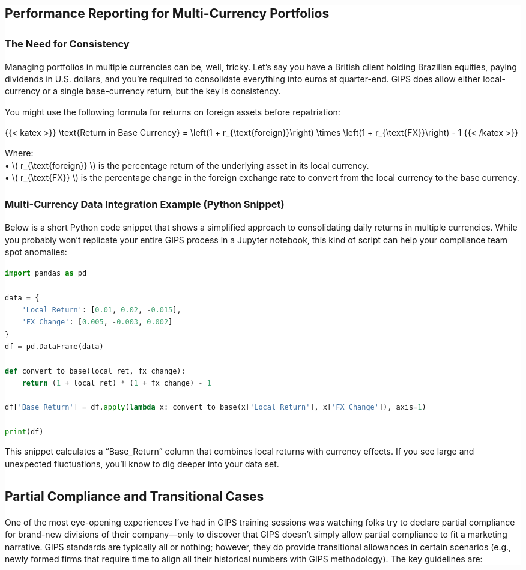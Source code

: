 ## Performance Reporting for Multi-Currency Portfolios

### The Need for Consistency
Managing portfolios in multiple currencies can be, well, tricky. Let’s say you have a British client holding Brazilian equities, paying dividends in U.S. dollars, and you’re required to consolidate everything into euros at quarter-end. GIPS does allow either local-currency or a single base-currency return, but the key is consistency.

You might use the following formula for returns on foreign assets before repatriation:

{{< katex >}}
\text{Return in Base Currency} = \left(1 + r_{\text{foreign}}\right) \times \left(1 + r_{\text{FX}}\right) - 1
{{< /katex >}}

Where:  
• \\( r_{\text{foreign}} \\) is the percentage return of the underlying asset in its local currency.  
• \\( r_{\text{FX}} \\) is the percentage change in the foreign exchange rate to convert from the local currency to the base currency.

### Multi-Currency Data Integration Example (Python Snippet)

Below is a short Python code snippet that shows a simplified approach to consolidating daily returns in multiple currencies. While you probably won’t replicate your entire GIPS process in a Jupyter notebook, this kind of script can help your compliance team spot anomalies:

```python
import pandas as pd

data = {
    'Local_Return': [0.01, 0.02, -0.015],
    'FX_Change': [0.005, -0.003, 0.002]
}
df = pd.DataFrame(data)

def convert_to_base(local_ret, fx_change):
    return (1 + local_ret) * (1 + fx_change) - 1

df['Base_Return'] = df.apply(lambda x: convert_to_base(x['Local_Return'], x['FX_Change']), axis=1)

print(df)
```

This snippet calculates a “Base_Return” column that combines local returns with currency effects. If you see large and unexpected fluctuations, you’ll know to dig deeper into your data set.

## Partial Compliance and Transitional Cases

One of the most eye-opening experiences I’ve had in GIPS training sessions was watching folks try to declare partial compliance for brand-new divisions of their company—only to discover that GIPS doesn’t simply allow partial compliance to fit a marketing narrative. GIPS standards are typically all or nothing; however, they do provide transitional allowances in certain scenarios (e.g., newly formed firms that require time to align all their historical numbers with GIPS methodology). The key guidelines are:
